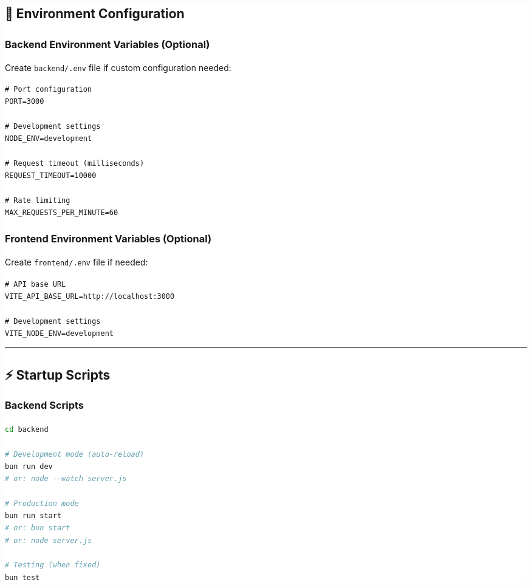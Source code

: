 
## 🔧 Environment Configuration

### Backend Environment Variables (Optional)

Create `backend/.env` file if custom configuration needed:

```env
# Port configuration
PORT=3000

# Development settings
NODE_ENV=development

# Request timeout (milliseconds)
REQUEST_TIMEOUT=10000

# Rate limiting
MAX_REQUESTS_PER_MINUTE=60
```

### Frontend Environment Variables (Optional)

Create `frontend/.env` file if needed:

```env
# API base URL
VITE_API_BASE_URL=http://localhost:3000

# Development settings
VITE_NODE_ENV=development
```

---

## ⚡ Startup Scripts

### Backend Scripts

```bash
cd backend

# Development mode (auto-reload)
bun run dev
# or: node --watch server.js

# Production mode
bun run start
# or: bun start
# or: node server.js

# Testing (when fixed)
bun test
```
